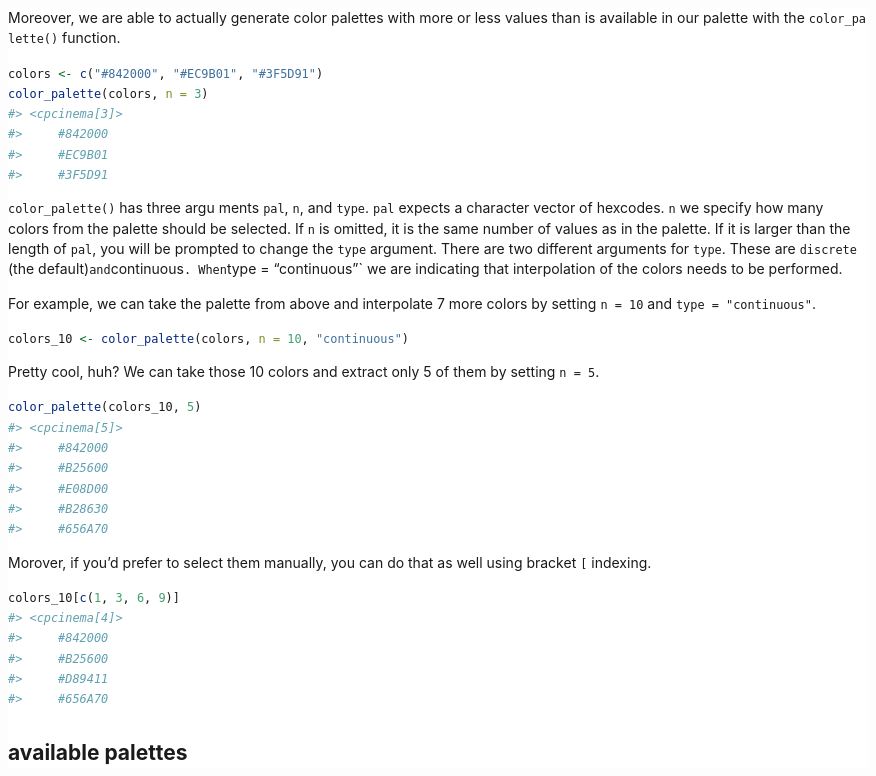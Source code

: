 Moreover, we are able to actually generate color palettes with more or
less values than is available in our palette with the `color_palette()`
function.

``` r
colors <- c("#842000", "#EC9B01", "#3F5D91")
color_palette(colors, n = 3)
#> <cpcinema[3]>
#>     #842000 
#>     #EC9B01 
#>     #3F5D91
```

`color_palette()` has three argu ments `pal`, `n`, and `type`. `pal`
expects a character vector of hexcodes. `n` we specify how many colors
from the palette should be selected. If `n` is omitted, it is the same
number of values as in the palette. If it is larger than the length of
`pal`, you will be prompted to change the `type` argument. There are two
different arguments for `type`. These are `discrete` (the
default)`and`continuous`. When`type = “continuous”\` we are indicating
that interpolation of the colors needs to be performed.

For example, we can take the palette from above and interpolate 7 more
colors by setting `n = 10` and `type = "continuous"`.

``` r
colors_10 <- color_palette(colors, n = 10, "continuous")
```

Pretty cool, huh? We can take those 10 colors and extract only 5 of them
by setting `n = 5`.

``` r
color_palette(colors_10, 5)
#> <cpcinema[5]>
#>     #842000 
#>     #B25600 
#>     #E08D00 
#>     #B28630 
#>     #656A70
```

Morover, if you’d prefer to select them manually, you can do that as
well using bracket `[` indexing.

``` r
colors_10[c(1, 3, 6, 9)]
#> <cpcinema[4]>
#>     #842000 
#>     #B25600 
#>     #D89411 
#>     #656A70
```

## available palettes
